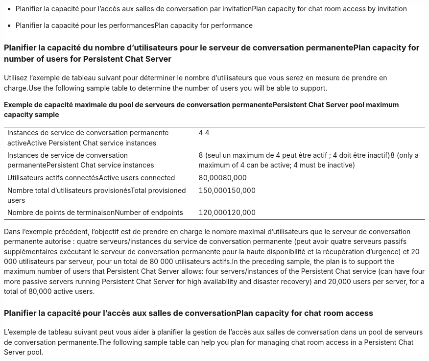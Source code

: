 - <span data-ttu-id="977f0-120">Planifier la capacité pour l’accès aux salles de conversation par invitation</span><span class="sxs-lookup"><span data-stu-id="977f0-120">Plan capacity for chat room access by invitation</span></span>
    
- <span data-ttu-id="977f0-121">Planifier la capacité pour les performances</span><span class="sxs-lookup"><span data-stu-id="977f0-121">Plan capacity for performance</span></span>
    
### <a name="plan-capacity-for-number-of-users-for-persistent-chat-server"></a><span data-ttu-id="977f0-122">Planifier la capacité du nombre d’utilisateurs pour le serveur de conversation permanente</span><span class="sxs-lookup"><span data-stu-id="977f0-122">Plan capacity for number of users for Persistent Chat Server</span></span>

<span data-ttu-id="977f0-123">Utilisez l’exemple de tableau suivant pour déterminer le nombre d’utilisateurs que vous serez en mesure de prendre en charge.</span><span class="sxs-lookup"><span data-stu-id="977f0-123">Use the following sample table to determine the number of users you will be able to support.</span></span>
  
<span data-ttu-id="977f0-124">**Exemple de capacité maximale du pool de serveurs de conversation permanente**</span><span class="sxs-lookup"><span data-stu-id="977f0-124">**Persistent Chat Server pool maximum capacity sample**</span></span>

|||
|:-----|:-----|
|<span data-ttu-id="977f0-125">Instances de service de conversation permanente active</span><span class="sxs-lookup"><span data-stu-id="977f0-125">Active Persistent Chat service instances</span></span>  <br/> |<span data-ttu-id="977f0-126">4 </span><span class="sxs-lookup"><span data-stu-id="977f0-126">4</span></span>  <br/> |
|<span data-ttu-id="977f0-127">Instances de service de conversation permanente</span><span class="sxs-lookup"><span data-stu-id="977f0-127">Persistent Chat service instances</span></span>  <br/> |<span data-ttu-id="977f0-128">8 (seul un maximum de 4 peut être actif ; 4 doit être inactif)</span><span class="sxs-lookup"><span data-stu-id="977f0-128">8 (only a maximum of 4 can be active; 4 must be inactive)</span></span>  <br/> |
|<span data-ttu-id="977f0-129">Utilisateurs actifs connectés</span><span class="sxs-lookup"><span data-stu-id="977f0-129">Active users connected</span></span>  <br/> |<span data-ttu-id="977f0-130">80,000</span><span class="sxs-lookup"><span data-stu-id="977f0-130">80,000</span></span>  <br/> |
|<span data-ttu-id="977f0-131">Nombre total d’utilisateurs provisionés</span><span class="sxs-lookup"><span data-stu-id="977f0-131">Total provisioned users</span></span>  <br/> |<span data-ttu-id="977f0-132">150,000</span><span class="sxs-lookup"><span data-stu-id="977f0-132">150,000</span></span>  <br/> |
|<span data-ttu-id="977f0-133">Nombre de points de terminaison</span><span class="sxs-lookup"><span data-stu-id="977f0-133">Number of endpoints</span></span>  <br/> |<span data-ttu-id="977f0-134">120,000</span><span class="sxs-lookup"><span data-stu-id="977f0-134">120,000</span></span>  <br/> |
   
<span data-ttu-id="977f0-135">Dans l’exemple précédent, l’objectif est de prendre en charge le nombre maximal d’utilisateurs que le serveur de conversation permanente autorise : quatre serveurs/instances du service de conversation permanente (peut avoir quatre serveurs passifs supplémentaires exécutant le serveur de conversation permanente pour la haute disponibilité et la récupération d’urgence) et 20 000 utilisateurs par serveur, pour un total de 80 000 utilisateurs actifs.</span><span class="sxs-lookup"><span data-stu-id="977f0-135">In the preceding sample, the plan is to support the maximum number of users that Persistent Chat Server allows: four servers/instances of the Persistent Chat service (can have four more passive servers running Persistent Chat Server for high availability and disaster recovery) and 20,000 users per server, for a total of 80,000 active users.</span></span>
  
### <a name="plan-capacity-for-chat-room-access"></a><span data-ttu-id="977f0-136">Planifier la capacité pour l’accès aux salles de conversation</span><span class="sxs-lookup"><span data-stu-id="977f0-136">Plan capacity for chat room access</span></span>

<span data-ttu-id="977f0-137">L’exemple de tableau suivant peut vous aider à planifier la gestion de l’accès aux salles de conversation dans un pool de serveurs de conversation permanente.</span><span class="sxs-lookup"><span data-stu-id="977f0-137">The following sample table can help you plan for managing chat room access in a Persistent Chat Server pool.</span></span>
  